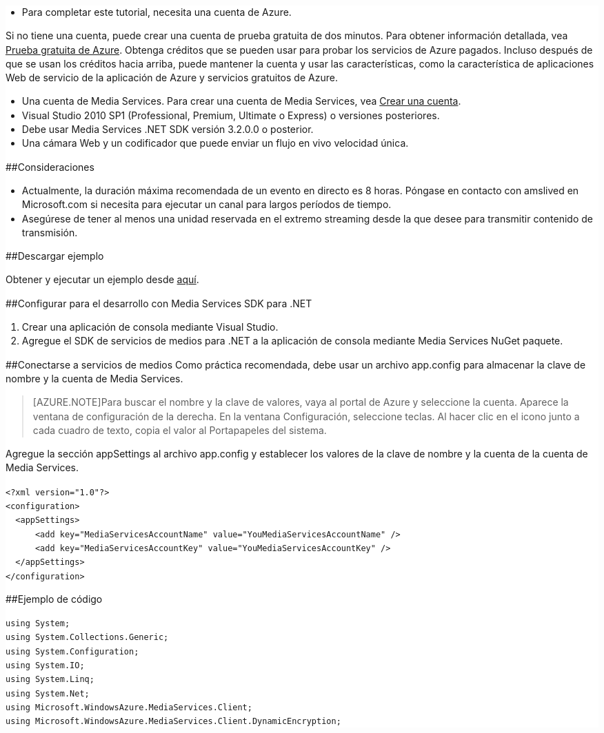 - Para completar este tutorial, necesita una cuenta de Azure.

Si no tiene una cuenta, puede crear una cuenta de prueba gratuita de dos minutos. Para obtener información detallada, vea [Prueba gratuita de Azure](/pricing/free-trial/?WT.mc_id=A261C142F). Obtenga créditos que se pueden usar para probar los servicios de Azure pagados. Incluso después de que se usan los créditos hacia arriba, puede mantener la cuenta y usar las características, como la característica de aplicaciones Web de servicio de la aplicación de Azure y servicios gratuitos de Azure.
- Una cuenta de Media Services. Para crear una cuenta de Media Services, vea [Crear una cuenta](media-services-portal-create-account.md).
- Visual Studio 2010 SP1 (Professional, Premium, Ultimate o Express) o versiones posteriores.
- Debe usar Media Services .NET SDK versión 3.2.0.0 o posterior.
- Una cámara Web y un codificador que puede enviar un flujo en vivo velocidad única.

##<a name="considerations"></a>Consideraciones

- Actualmente, la duración máxima recomendada de un evento en directo es 8 horas. Póngase en contacto con amslived en Microsoft.com si necesita para ejecutar un canal para largos períodos de tiempo.
- Asegúrese de tener al menos una unidad reservada en el extremo streaming desde la que desee para transmitir contenido de transmisión.

##<a name="download-sample"></a>Descargar ejemplo

Obtener y ejecutar un ejemplo desde [aquí](https://azure.microsoft.com/documentation/samples/media-services-dotnet-encode-live-stream-with-ams-clear/).


##<a name="set-up-for-development-with-media-services-sdk-for-net"></a>Configurar para el desarrollo con Media Services SDK para .NET

1. Crear una aplicación de consola mediante Visual Studio.
1. Agregue el SDK de servicios de medios para .NET a la aplicación de consola mediante Media Services NuGet paquete.

##<a name="connect-to-media-services"></a>Conectarse a servicios de medios
Como práctica recomendada, debe usar un archivo app.config para almacenar la clave de nombre y la cuenta de Media Services.

>[AZURE.NOTE]Para buscar el nombre y la clave de valores, vaya al portal de Azure y seleccione la cuenta. Aparece la ventana de configuración de la derecha. En la ventana Configuración, seleccione teclas. Al hacer clic en el icono junto a cada cuadro de texto, copia el valor al Portapapeles del sistema.

Agregue la sección appSettings al archivo app.config y establecer los valores de la clave de nombre y la cuenta de la cuenta de Media Services.


    <?xml version="1.0"?>
    <configuration>
      <appSettings>
          <add key="MediaServicesAccountName" value="YouMediaServicesAccountName" />
          <add key="MediaServicesAccountKey" value="YouMediaServicesAccountKey" />
      </appSettings>
    </configuration>
     
    
##<a name="code-example"></a>Ejemplo de código

    using System;
    using System.Collections.Generic;
    using System.Configuration;
    using System.IO;
    using System.Linq;
    using System.Net;
    using Microsoft.WindowsAzure.MediaServices.Client;
    using Microsoft.WindowsAzure.MediaServices.Client.DynamicEncryption;
    